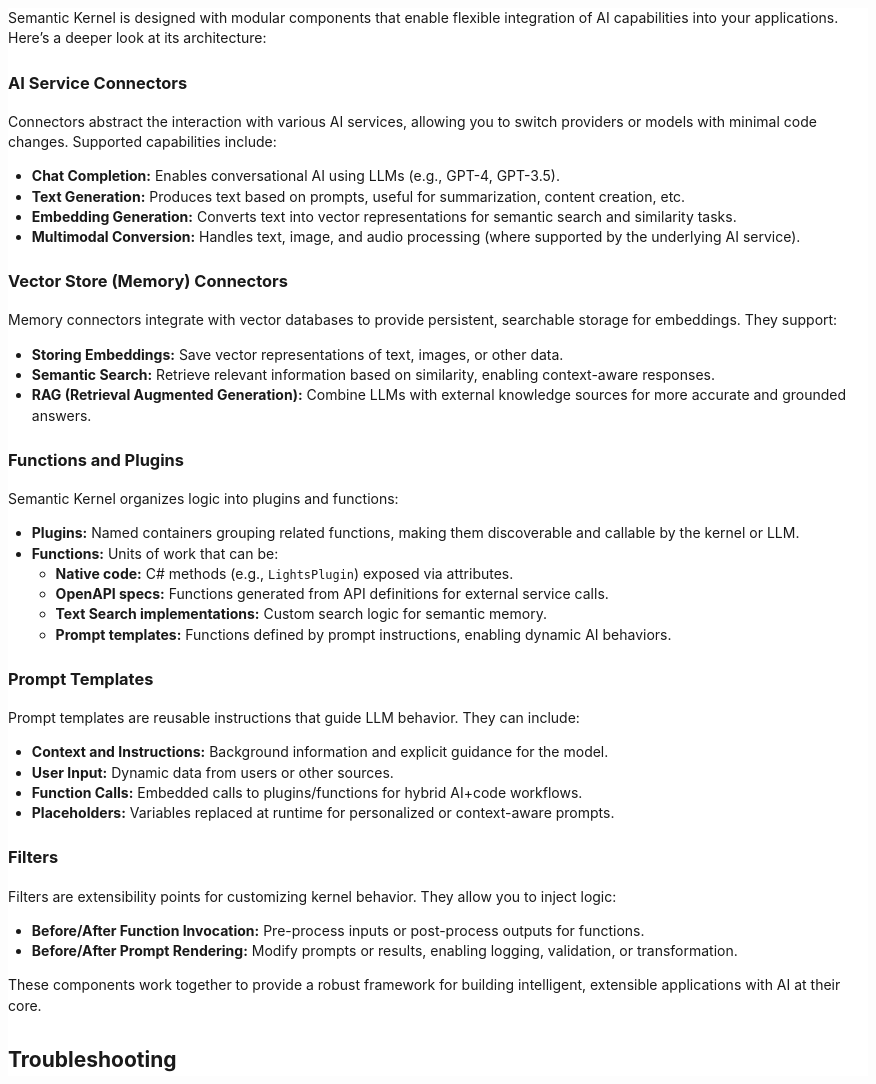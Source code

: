 Semantic Kernel is designed with modular components that enable flexible integration of AI capabilities into your applications. Here’s a deeper look at its architecture:

### AI Service Connectors
Connectors abstract the interaction with various AI services, allowing you to switch providers or models with minimal code changes. Supported capabilities include:
- **Chat Completion:** Enables conversational AI using LLMs (e.g., GPT-4, GPT-3.5).
- **Text Generation:** Produces text based on prompts, useful for summarization, content creation, etc.
- **Embedding Generation:** Converts text into vector representations for semantic search and similarity tasks.
- **Multimodal Conversion:** Handles text, image, and audio processing (where supported by the underlying AI service).

### Vector Store (Memory) Connectors
Memory connectors integrate with vector databases to provide persistent, searchable storage for embeddings. They support:
- **Storing Embeddings:** Save vector representations of text, images, or other data.
- **Semantic Search:** Retrieve relevant information based on similarity, enabling context-aware responses.
- **RAG (Retrieval Augmented Generation):** Combine LLMs with external knowledge sources for more accurate and grounded answers.

### Functions and Plugins
Semantic Kernel organizes logic into plugins and functions:
- **Plugins:** Named containers grouping related functions, making them discoverable and callable by the kernel or LLM.
- **Functions:** Units of work that can be:
    - **Native code:** C# methods (e.g., `LightsPlugin`) exposed via attributes.
    - **OpenAPI specs:** Functions generated from API definitions for external service calls.
    - **Text Search implementations:** Custom search logic for semantic memory.
    - **Prompt templates:** Functions defined by prompt instructions, enabling dynamic AI behaviors.

### Prompt Templates
Prompt templates are reusable instructions that guide LLM behavior. They can include:
- **Context and Instructions:** Background information and explicit guidance for the model.
- **User Input:** Dynamic data from users or other sources.
- **Function Calls:** Embedded calls to plugins/functions for hybrid AI+code workflows.
- **Placeholders:** Variables replaced at runtime for personalized or context-aware prompts.

### Filters
Filters are extensibility points for customizing kernel behavior. They allow you to inject logic:
- **Before/After Function Invocation:** Pre-process inputs or post-process outputs for functions.
- **Before/After Prompt Rendering:** Modify prompts or results, enabling logging, validation, or transformation.

These components work together to provide a robust framework for building intelligent, extensible applications with AI at their core.

## Troubleshooting
